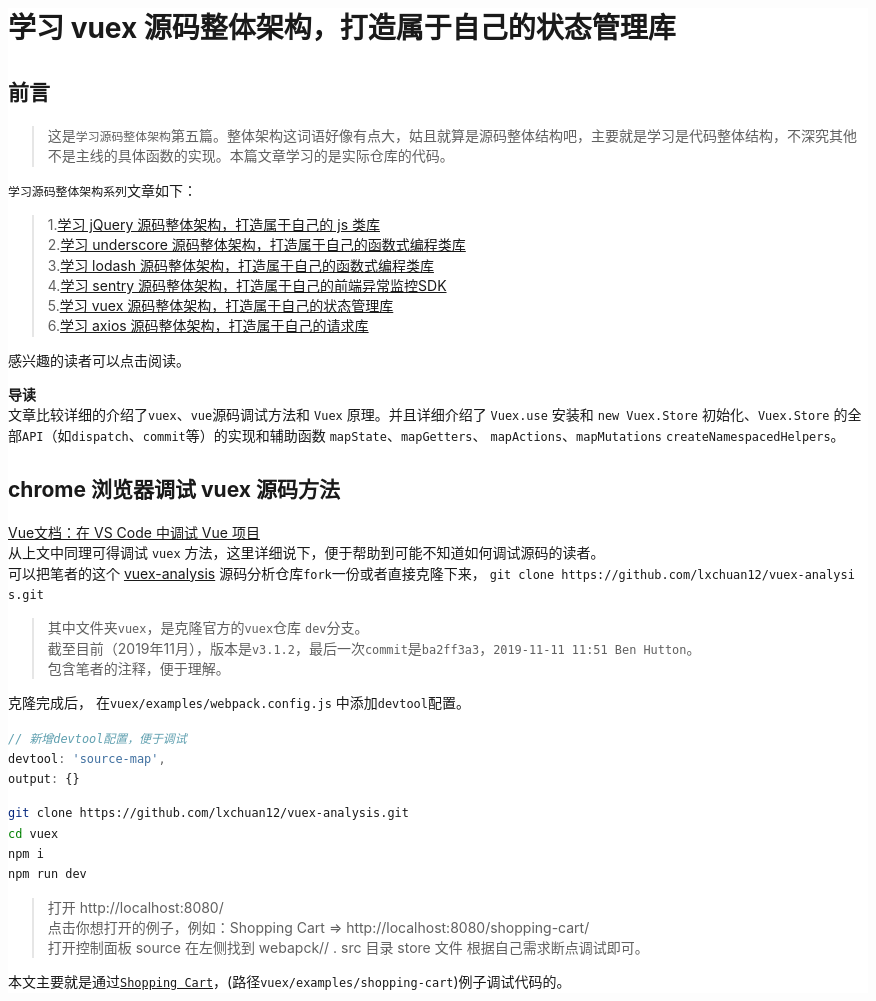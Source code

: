 # 学习 vuex 源码整体架构，打造属于自己的状态管理库

## 前言

>这是`学习源码整体架构`第五篇。整体架构这词语好像有点大，姑且就算是源码整体结构吧，主要就是学习是代码整体结构，不深究其他不是主线的具体函数的实现。本篇文章学习的是实际仓库的代码。

`学习源码整体架构系列`文章如下：
>1.[学习 jQuery 源码整体架构，打造属于自己的 js 类库](https://juejin.im/post/5d39d2cbf265da1bc23fbd42)<br>
>2.[学习 underscore 源码整体架构，打造属于自己的函数式编程类库](https://juejin.im/post/5d4bf94de51d453bb13b65dc)<br>
>3.[学习 lodash 源码整体架构，打造属于自己的函数式编程类库](https://juejin.im/post/5d767e1d6fb9a06b032025ea)<br>
>4.[学习 sentry 源码整体架构，打造属于自己的前端异常监控SDK](https://juejin.im/post/5dba5a39e51d452a2378348a)<br>
>5.[学习 vuex 源码整体架构，打造属于自己的状态管理库](https://juejin.im/post/5dd4e61a6fb9a05a5c010af0)<br>
>6.[学习 axios 源码整体架构，打造属于自己的请求库](https://juejin.im/post/5df349b5518825123751ba66)<br>

感兴趣的读者可以点击阅读。

**导读**<br>
文章比较详细的介绍了`vuex`、`vue`源码调试方法和 `Vuex` 原理。并且详细介绍了 `Vuex.use` 安装和 `new Vuex.Store` 初始化、`Vuex.Store` 的全部`API`（如`dispatch`、`commit`等）的实现和辅助函数 `mapState`、`mapGetters`、 `mapActions`、`mapMutations`
`createNamespacedHelpers`。

## chrome 浏览器调试 vuex 源码方法

[Vue文档：在 VS Code 中调试 Vue 项目](https://cn.vuejs.org/v2/cookbook/debugging-in-vscode.html)<br>
从上文中同理可得调试 `vuex` 方法，这里详细说下，便于帮助到可能不知道如何调试源码的读者。<br>
可以把笔者的这个 [vuex-analysis](https://github.com/lxchuan12/vuex-analysis) 源码分析仓库`fork`一份或者直接克隆下来，
`git clone https://github.com/lxchuan12/vuex-analysis.git`
>
>其中文件夹`vuex`，是克隆官方的`vuex`仓库 `dev`分支。<br>
>截至目前（2019年11月），版本是`v3.1.2`，最后一次`commit`是`ba2ff3a3`，`2019-11-11 11:51 Ben Hutton`。<br>
>包含笔者的注释，便于理解。<br>

克隆完成后， 在`vuex/examples/webpack.config.js` 中添加`devtool`配置。

```js
// 新增devtool配置，便于调试
devtool: 'source-map',
output: {}
```

```bash
git clone https://github.com/lxchuan12/vuex-analysis.git
cd vuex
npm i
npm run dev
```

>打开 http://localhost:8080/<br>
>点击你想打开的例子，例如：Shopping Cart => http://localhost:8080/shopping-cart/<br>
>打开控制面板 source 在左侧找到 webapck//  .  src 目录 store 文件 根据自己需求断点调试即可。<br>

本文主要就是通过[`Shopping Cart`](https://github.com/lxchuan12/vuex-analysis/blob/master/vuex/examples/shopping-cart/app.js)，(路径`vuex/examples/shopping-cart`)例子调试代码的。
